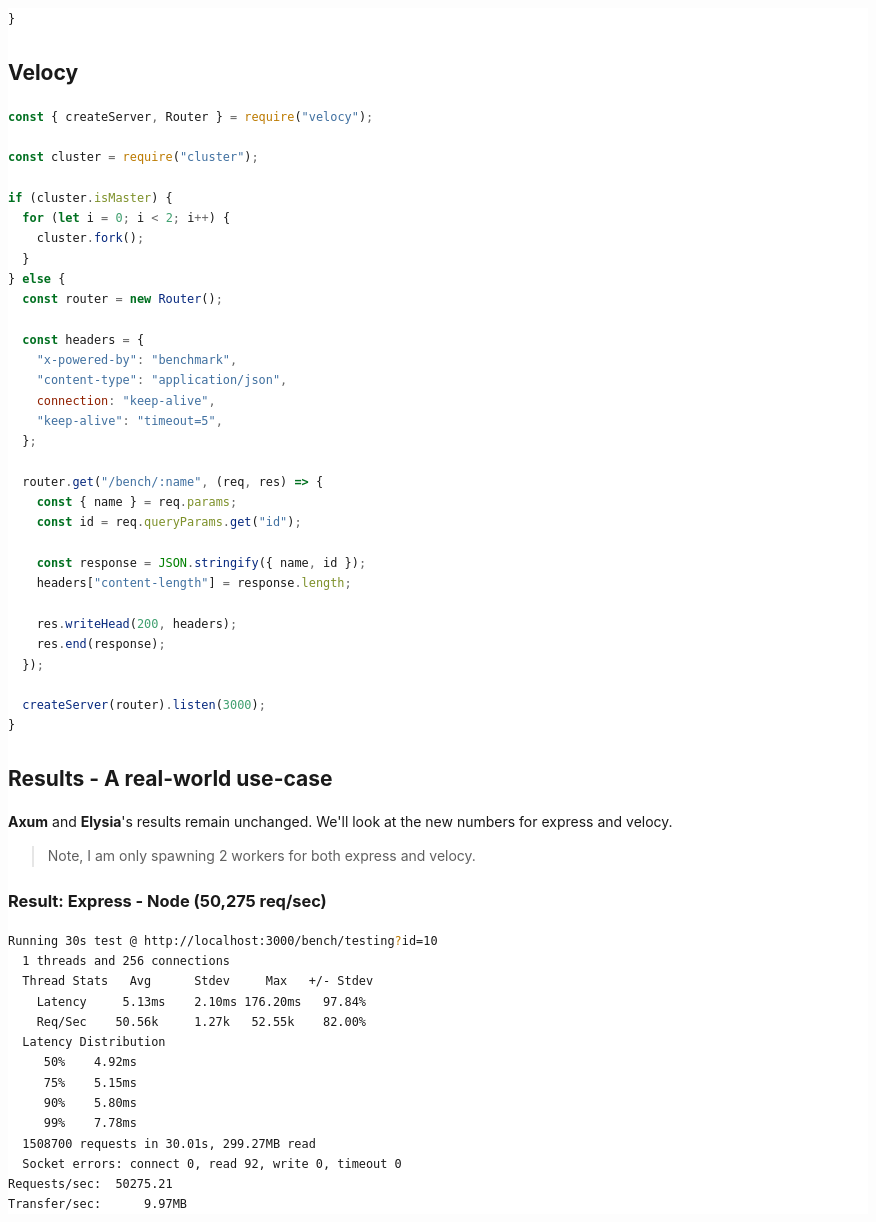 ```js
}
```

## Velocy

```js
const { createServer, Router } = require("velocy");

const cluster = require("cluster");

if (cluster.isMaster) {
  for (let i = 0; i < 2; i++) {
    cluster.fork();
  }
} else {
  const router = new Router();

  const headers = {
    "x-powered-by": "benchmark",
    "content-type": "application/json",
    connection: "keep-alive",
    "keep-alive": "timeout=5",
  };

  router.get("/bench/:name", (req, res) => {
    const { name } = req.params;
    const id = req.queryParams.get("id");

    const response = JSON.stringify({ name, id });
    headers["content-length"] = response.length;

    res.writeHead(200, headers);
    res.end(response);
  });

  createServer(router).listen(3000);
}
```

## Results - A real-world use-case

**Axum** and **Elysia**'s results remain unchanged. We'll look at the new numbers for express and velocy.

> Note, I am only spawning 2 workers for both express and velocy.

### Result: Express - Node (50,275 req/sec)

```bash
Running 30s test @ http://localhost:3000/bench/testing?id=10
  1 threads and 256 connections
  Thread Stats   Avg      Stdev     Max   +/- Stdev
    Latency     5.13ms    2.10ms 176.20ms   97.84%
    Req/Sec    50.56k     1.27k   52.55k    82.00%
  Latency Distribution
     50%    4.92ms
     75%    5.15ms
     90%    5.80ms
     99%    7.78ms
  1508700 requests in 30.01s, 299.27MB read
  Socket errors: connect 0, read 92, write 0, timeout 0
Requests/sec:  50275.21
Transfer/sec:      9.97MB
```